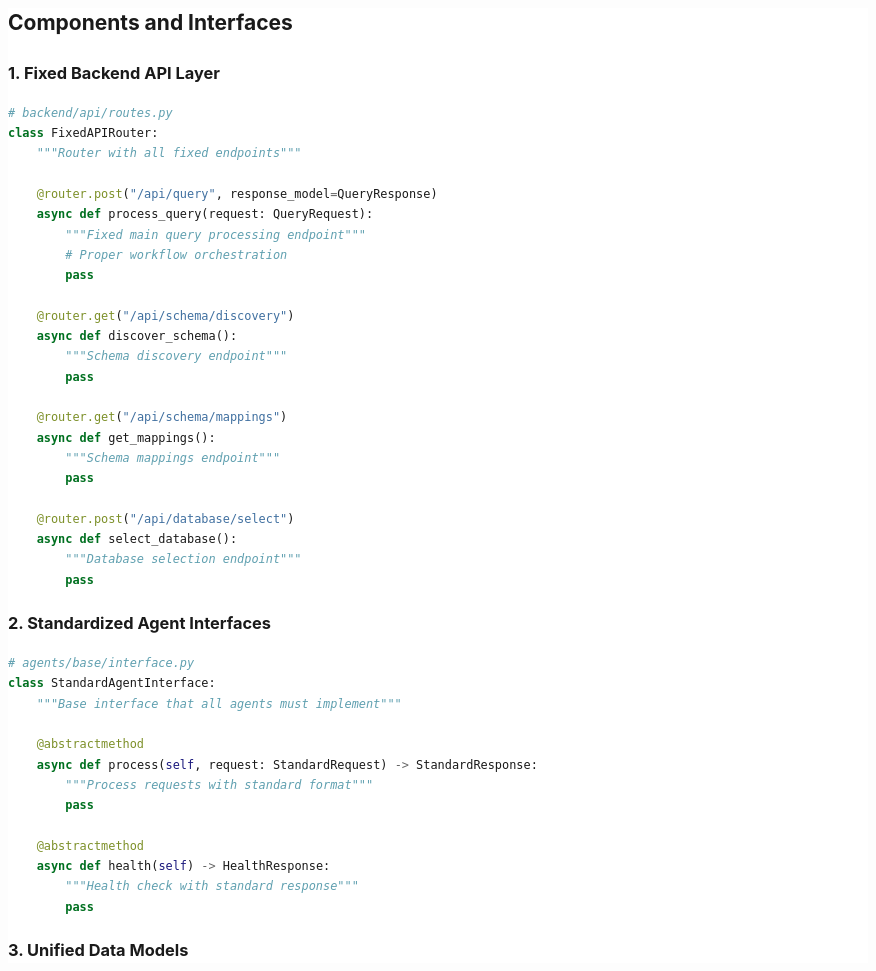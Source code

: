 ## Components and Interfaces

### 1. Fixed Backend API Layer

```python
# backend/api/routes.py
class FixedAPIRouter:
    """Router with all fixed endpoints"""

    @router.post("/api/query", response_model=QueryResponse)
    async def process_query(request: QueryRequest):
        """Fixed main query processing endpoint"""
        # Proper workflow orchestration
        pass

    @router.get("/api/schema/discovery")
    async def discover_schema():
        """Schema discovery endpoint"""
        pass

    @router.get("/api/schema/mappings")
    async def get_mappings():
        """Schema mappings endpoint"""
        pass

    @router.post("/api/database/select")
    async def select_database():
        """Database selection endpoint"""
        pass
```

### 2. Standardized Agent Interfaces

```python
# agents/base/interface.py
class StandardAgentInterface:
    """Base interface that all agents must implement"""

    @abstractmethod
    async def process(self, request: StandardRequest) -> StandardResponse:
        """Process requests with standard format"""
        pass

    @abstractmethod
    async def health(self) -> HealthResponse:
        """Health check with standard response"""
        pass
```

### 3. Unified Data Models
